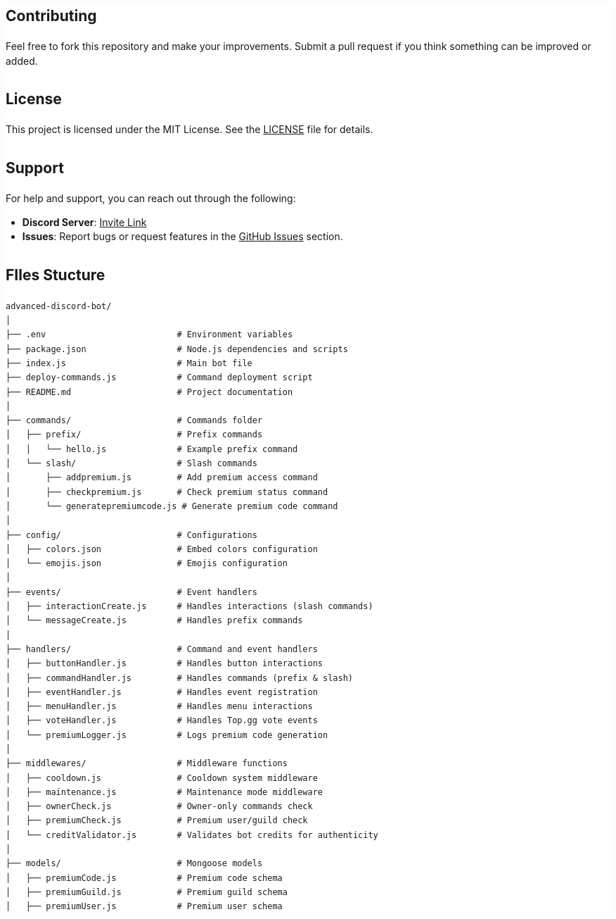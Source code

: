 ## Contributing

Feel free to fork this repository and make your improvements. Submit a pull request if you think something can be improved or added.

## License

This project is licensed under the MIT License. See the [LICENSE](LICENSE) file for details.

## Support

For help and support, you can reach out through the following:

- **Discord Server**: [Invite Link](https://discord.gg/RCNWYTaatv)
- **Issues**: Report bugs or request features in the [GitHub Issues](https://github.com/Drago09t/drago-discordjsv14-handler-Advanced-v2/issues) section.

## FIles Stucture
```advanced-discord-bot/
advanced-discord-bot/
│
├── .env                          # Environment variables
├── package.json                  # Node.js dependencies and scripts
├── index.js                      # Main bot file
├── deploy-commands.js            # Command deployment script
├── README.md                     # Project documentation
│
├── commands/                     # Commands folder
│   ├── prefix/                   # Prefix commands
│   │   └── hello.js              # Example prefix command
│   └── slash/                    # Slash commands
│       ├── addpremium.js         # Add premium access command
│       ├── checkpremium.js       # Check premium status command
│       └── generatepremiumcode.js # Generate premium code command
│
├── config/                       # Configurations
│   ├── colors.json               # Embed colors configuration
│   └── emojis.json               # Emojis configuration
│
├── events/                       # Event handlers
│   ├── interactionCreate.js      # Handles interactions (slash commands)
│   └── messageCreate.js          # Handles prefix commands
│
├── handlers/                     # Command and event handlers
│   ├── buttonHandler.js          # Handles button interactions
│   ├── commandHandler.js         # Handles commands (prefix & slash)
│   ├── eventHandler.js           # Handles event registration
│   ├── menuHandler.js            # Handles menu interactions
│   ├── voteHandler.js            # Handles Top.gg vote events
│   └── premiumLogger.js          # Logs premium code generation
│
├── middlewares/                  # Middleware functions
│   ├── cooldown.js               # Cooldown system middleware
│   ├── maintenance.js            # Maintenance mode middleware
│   ├── ownerCheck.js             # Owner-only commands check
│   ├── premiumCheck.js           # Premium user/guild check
│   └── creditValidator.js        # Validates bot credits for authenticity
│
├── models/                       # Mongoose models
│   ├── premiumCode.js            # Premium code schema
│   ├── premiumGuild.js           # Premium guild schema
│   ├── premiumUser.js            # Premium user schema
```